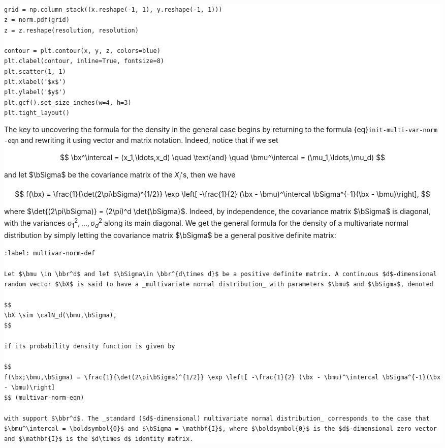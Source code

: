 ```{code-cell} ipython3
grid = np.column_stack((x.reshape(-1, 1), y.reshape(-1, 1)))
z = norm.pdf(grid)
z = z.reshape(resolution, resolution)

contour = plt.contour(x, y, z, colors=blue)
plt.clabel(contour, inline=True, fontsize=8)
plt.scatter(1, 1)
plt.xlabel('$x$')
plt.ylabel('$y$')
plt.gcf().set_size_inches(w=4, h=3)
plt.tight_layout()
```

The key to uncovering the formula for the density in the general case begins by returning to the formula {eq}`init-multi-var-norm-eqn` and rewriting it using vector and matrix notation. Indeed, notice that if we set

$$
\bx^\intercal = (x_1,\ldots,x_d) \quad \text{and} \quad \bmu^\intercal = (\mu_1,\ldots,\mu_d)
$$

and let $\bSigma$ be the covariance matrix of the $X_i$'s, then we have

$$
f(\bx) = \frac{1}{\det(2\pi\bSigma)^{1/2}} \exp \left[ -\frac{1}{2} (\bx - \bmu)^\intercal \bSigma^{-1}(\bx - \bmu)\right],
$$

where $\det{(2\pi\bSigma)} = (2\pi)^d \det{\bSigma}$. Indeed, by independence, the covariance matrix $\bSigma$ is diagonal, with the variances $\sigma_1^2,\ldots,\sigma_d^2$ along its main diagonal. We get the general formula for the density of a multivariate normal distribution by simply letting the covariance matrix $\bSigma$ be a general positive definite matrix:


```{prf:definition}
:label: multivar-norm-def

Let $\bmu \in \bbr^d$ and let $\bSigma\in \bbr^{d\times d}$ be a positive definite matrix. A continuous $d$-dimensional random vector $\bX$ is said to have a _multivariate normal distribution_ with parameters $\bmu$ and $\bSigma$, denoted

$$
\bX \sim \calN_d(\bmu,\bSigma),
$$

if its probability density function is given by

$$
f(\bx;\bmu,\bSigma) = \frac{1}{\det(2\pi\bSigma)^{1/2}} \exp \left[ -\frac{1}{2} (\bx - \bmu)^\intercal \bSigma^{-1}(\bx - \bmu)\right]
$$ (multivar-norm-eqn)

with support $\bbr^d$. The _standard ($d$-dimensional) multivariate normal distribution_ corresponds to the case that $\bmu^\intercal = \boldsymbol{0}$ and $\bSigma = \mathbf{I}$, where $\boldsymbol{0}$ is the $d$-dimensional zero vector and $\mathbf{I}$ is the $d\times d$ identity matrix.
```
